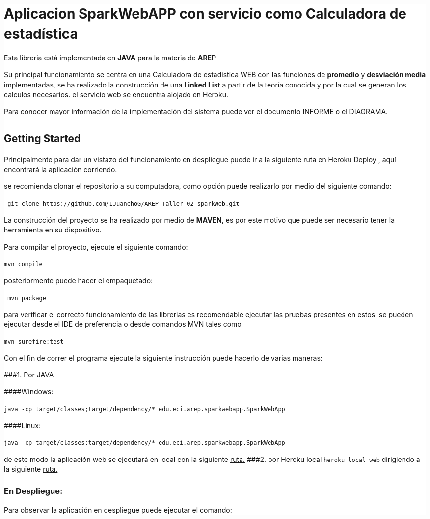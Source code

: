 # Aplicacion SparkWebAPP con servicio como Calculadora de estadística

Esta libreria está implementada en **JAVA** para la materia de **AREP**

Su principal funcionamiento se centra en una Calculadora de estadistica WEB con las funciones de **promedio** y **desviación media** implementadas, se ha realizado la construcción de una **Linked  List** a partir de la teoría conocida y por la cual se generan los calculos necesarios. el servicio web se encuentra alojado en Heroku.

Para conocer mayor información de la implementación del sistema puede ver el documento [INFORME](AREP_TALLER02.pdf) o el [DIAGRAMA.](Diagram.asta)

## Getting Started


Principalmente para dar un vistazo del funcionamiento en despliegue puede ir a la siguiente ruta en 
[Heroku Deploy](https://frozen-castle-59599.herokuapp.com/datos) , aquí encontrará la aplicación corriendo.

se recomienda clonar el repositorio a su computadora, como opción puede realizarlo por medio del siguiente comando:

``` git clone https://github.com/IJuanchoG/AREP_Taller_02_sparkWeb.git```

La construcción del proyecto se ha realizado por medio de **MAVEN**, es por este motivo que puede ser necesario tener la herramienta en su dispositivo. 

Para compilar el proyecto, ejecute el siguiente comando:

```mvn compile```

posteriormente puede hacer el empaquetado:

``` mvn package```

para verificar el correcto funcionamiento de las librerias es recomendable ejecutar las pruebas presentes en estos,
se pueden ejecutar desde el IDE de preferencia o desde comandos MVN tales como 

```mvn surefire:test```

Con el fin de correr el programa ejecute la siguiente instrucción puede hacerlo de varias maneras:

###1. Por JAVA

####Windows:
```
java -cp target/classes;target/dependency/* edu.eci.arep.sparkwebapp.SparkWebApp
```

####Linux:
```
java -cp target/classes:target/dependency/* edu.eci.arep.sparkwebapp.SparkWebApp
```

de este modo la aplicación web se ejecutará en local con la siguiente [ruta.](http://localhost:4567/datos)
###2. por Heroku local
```heroku local web``` dirigiendo a la siguiente [ruta.](http://localhost:5000/)



### En Despliegue:

Para observar la aplicación en despliegue puede ejecutar el comando:
```
